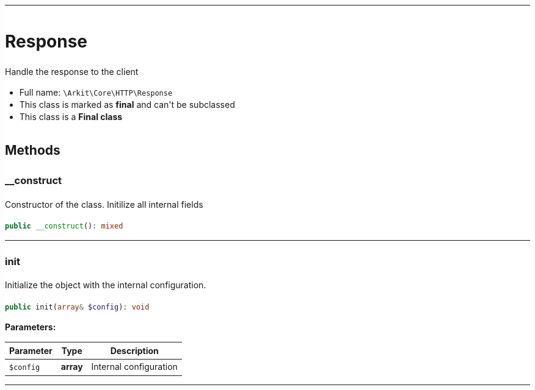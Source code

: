 ***

# Response

Handle the response to the client



* Full name: `\Arkit\Core\HTTP\Response`
* This class is marked as **final** and can't be subclassed
* This class is a **Final class**




## Methods


### __construct

Constructor of the class. Initilize all internal fields

```php
public __construct(): mixed
```












***

### init

Initialize the object with the internal configuration.

```php
public init(array& $config): void
```








**Parameters:**

| Parameter | Type | Description |
|-----------|------|-------------|
| `$config` | **array** | Internal configuration |





***

